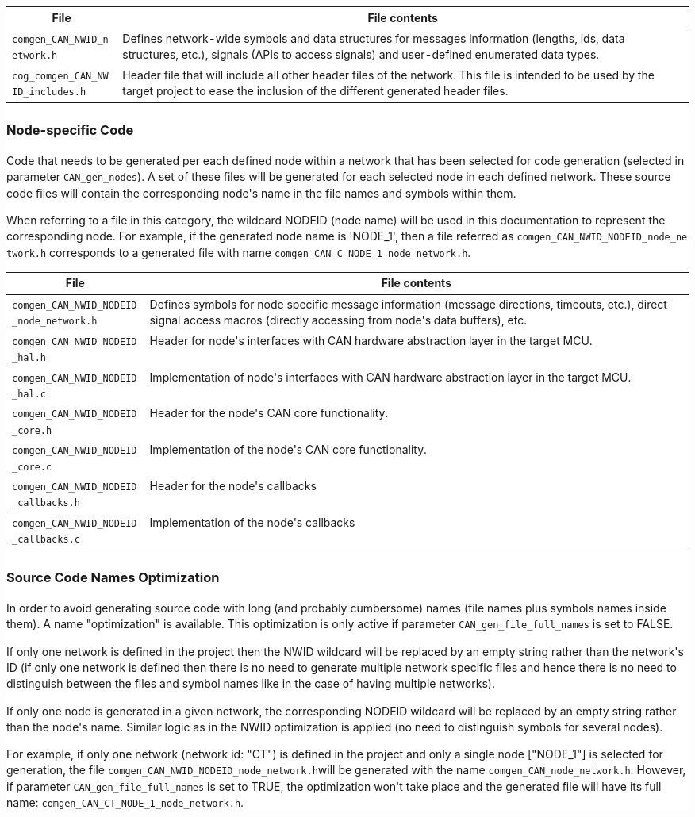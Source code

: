 | File                             | File contents                                                |
| -------------------------------- | ------------------------------------------------------------ |
| `comgen_CAN_NWID_network.h`      | Defines network-wide symbols and data structures for messages information (lengths, ids, data structures, etc.), signals (APIs to access signals) and user-defined enumerated data types. |
| `cog_comgen_CAN_NWID_includes.h` | Header file that will include all other header files of the network. This file is intended to be used by the target project to ease the inclusion of the different generated header files. |

### Node-specific Code

Code that needs to be generated per each defined node within a network that has been selected for code generation (selected in parameter `CAN_gen_nodes`). A set of these files will be generated for each selected node in each defined network. These source code files will contain the corresponding node's name in the file names and symbols within them.

When referring to a file in this category, the wildcard NODEID (node name) will be used in this documentation to represent the corresponding node. For example, if the generated node name is 'NODE\_1', then a file referred as `comgen_CAN_NWID_NODEID_node_network.h` corresponds to a generated file with name `comgen_CAN_C_NODE_1_node_network.h`.

| File                                    | File contents                                                |
| --------------------------------------- | ------------------------------------------------------------ |
| `comgen_CAN_NWID_NODEID_node_network.h` | Defines symbols for node specific message information (message directions, timeouts, etc.), direct signal access macros (directly accessing from node's data buffers), etc. |
| `comgen_CAN_NWID_NODEID_hal.h`          | Header for node's interfaces with CAN hardware abstraction layer in the target MCU. |
| `comgen_CAN_NWID_NODEID_hal.c`          | Implementation of node's interfaces with CAN hardware abstraction layer in the target MCU. |
| `comgen_CAN_NWID_NODEID_core.h`         | Header for the node's CAN core functionality.                |
| `comgen_CAN_NWID_NODEID_core.c`         | Implementation of the node's CAN core functionality.         |
| `comgen_CAN_NWID_NODEID_callbacks.h`    | Header for the node's callbacks                              |
| `comgen_CAN_NWID_NODEID_callbacks.c`    | Implementation of the node's callbacks                       |

### Source Code Names Optimization

In order to avoid generating source code with long (and probably cumbersome) names (file names plus symbols names inside them). A name "optimization" is available. This optimization is only active if parameter `CAN_gen_file_full_names` is set to FALSE.

If only one network is defined in the project then the NWID wildcard will be replaced by an empty string rather than the network's ID (if only one network is defined then there is no need to generate multiple network specific files and hence there is no need to distinguish between the files and symbol names like in the case of having multiple networks).

If only one node is generated in a given network, the corresponding NODEID wildcard will be replaced by an empty string rather than the node's name. Similar logic as in the NWID optimization is applied (no need to distinguish symbols for several nodes).

For example, if only one network (network id: "CT") is defined in the project and only a single node ["NODE\_1"] is selected for generation, the file `comgen_CAN_NWID_NODEID_node_network.h`will be generated with the name `comgen_CAN_node_network.h`. However, if parameter `CAN_gen_file_full_names` is set to TRUE, the optimization won't take place and the generated file will have its full name: `comgen_CAN_CT_NODE_1_node_network.h`.
